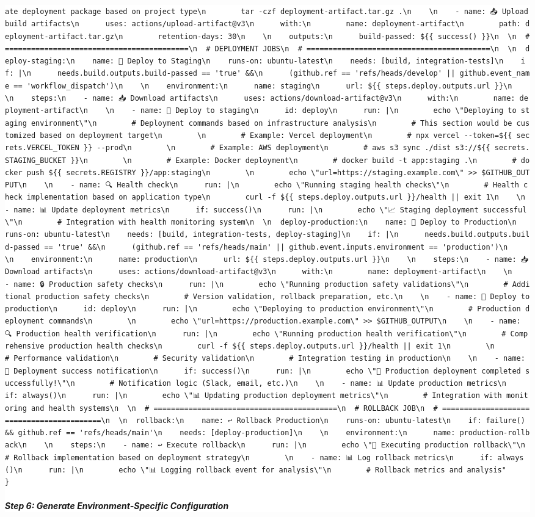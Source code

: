 ```
ate deployment package based on project type\n        tar -czf deployment-artifact.tar.gz .\n    \n    - name: 📤 Upload build artifacts\n      uses: actions/upload-artifact@v3\n      with:\n        name: deployment-artifact\n        path: deployment-artifact.tar.gz\n        retention-days: 30\n    \n    outputs:\n      build-passed: ${{ success() }}\n  \n  # ==========================================\n  # DEPLOYMENT JOBS\n  # ==========================================\n  \n  deploy-staging:\n    name: 🚀 Deploy to Staging\n    runs-on: ubuntu-latest\n    needs: [build, integration-tests]\n    if: |\n      needs.build.outputs.build-passed == 'true' &&\n      (github.ref == 'refs/heads/develop' || github.event_name == 'workflow_dispatch')\n    \n    environment:\n      name: staging\n      url: ${{ steps.deploy.outputs.url }}\n    \n    steps:\n    - name: 📥 Download artifacts\n      uses: actions/download-artifact@v3\n      with:\n        name: deployment-artifact\n    \n    - name: 🚀 Deploy to staging\n      id: deploy\n      run: |\n        echo \"Deploying to staging environment\"\n        # Deployment commands based on infrastructure analysis\n        # This section would be customized based on deployment target\n        \n        # Example: Vercel deployment\n        # npx vercel --token=${{ secrets.VERCEL_TOKEN }} --prod\n        \n        # Example: AWS deployment\n        # aws s3 sync ./dist s3://${{ secrets.STAGING_BUCKET }}\n        \n        # Example: Docker deployment\n        # docker build -t app:staging .\n        # docker push ${{ secrets.REGISTRY }}/app:staging\n        \n        echo \"url=https://staging.example.com\" >> $GITHUB_OUTPUT\n    \n    - name: 🔍 Health check\n      run: |\n        echo \"Running staging health checks\"\n        # Health check implementation based on application type\n        curl -f ${{ steps.deploy.outputs.url }}/health || exit 1\n    \n    - name: 📊 Update deployment metrics\n      if: success()\n      run: |\n        echo \"📈 Staging deployment successful\"\n        # Integration with health monitoring system\n  \n  deploy-production:\n    name: 🌟 Deploy to Production\n    runs-on: ubuntu-latest\n    needs: [build, integration-tests, deploy-staging]\n    if: |\n      needs.build.outputs.build-passed == 'true' &&\n      (github.ref == 'refs/heads/main' || github.event.inputs.environment == 'production')\n    \n    environment:\n      name: production\n      url: ${{ steps.deploy.outputs.url }}\n    \n    steps:\n    - name: 📥 Download artifacts\n      uses: actions/download-artifact@v3\n      with:\n        name: deployment-artifact\n    \n    - name: 🔒 Production safety checks\n      run: |\n        echo \"Running production safety validations\"\n        # Additional production safety checks\n        # Version validation, rollback preparation, etc.\n    \n    - name: 🌟 Deploy to production\n      id: deploy\n      run: |\n        echo \"Deploying to production environment\"\n        # Production deployment commands\n        \n        echo \"url=https://production.example.com\" >> $GITHUB_OUTPUT\n    \n    - name: 🔍 Production health verification\n      run: |\n        echo \"Running production health verification\"\n        # Comprehensive production health checks\n        curl -f ${{ steps.deploy.outputs.url }}/health || exit 1\n        \n        # Performance validation\n        # Security validation\n        # Integration testing in production\n    \n    - name: 🎉 Deployment success notification\n      if: success()\n      run: |\n        echo \"🎉 Production deployment completed successfully!\"\n        # Notification logic (Slack, email, etc.)\n    \n    - name: 📊 Update production metrics\n      if: always()\n      run: |\n        echo \"📊 Updating production deployment metrics\"\n        # Integration with monitoring and health systems\n  \n  # ==========================================\n  # ROLLBACK JOB\n  # ==========================================\n  \n  rollback:\n    name: ↩️ Rollback Production\n    runs-on: ubuntu-latest\n    if: failure() && github.ref == 'refs/heads/main'\n    needs: [deploy-production]\n    \n    environment:\n      name: production-rollback\n    \n    steps:\n    - name: ↩️ Execute rollback\n      run: |\n        echo \"🚨 Executing production rollback\"\n        # Rollback implementation based on deployment strategy\n        \n    - name: 📊 Log rollback metrics\n      if: always()\n      run: |\n        echo \"📊 Logging rollback event for analysis\"\n        # Rollback metrics and analysis"
}
```

##### Step 6: Generate Environment-Specific Configuration
